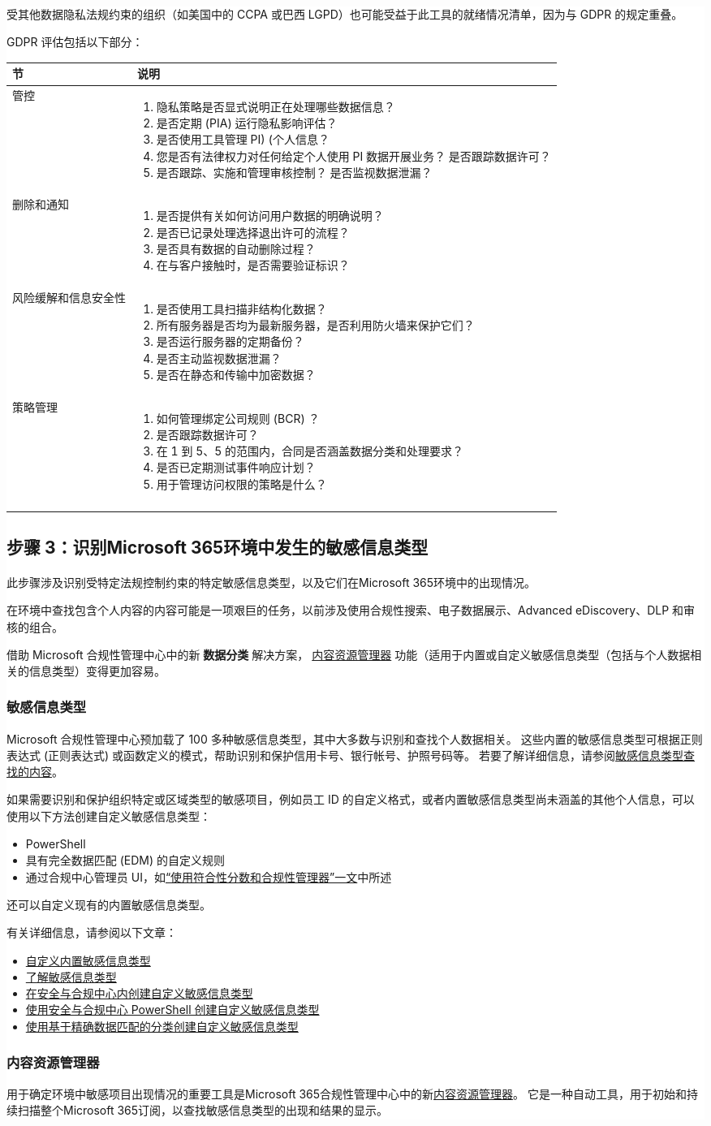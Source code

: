 受其他数据隐私法规约束的组织（如美国中的 CCPA 或巴西 LGPD）也可能受益于此工具的就绪情况清单，因为与 GDPR 的规定重叠。

GDPR 评估包括以下部分：

|节|说明|
|:-------|:-----|
|管控|<ol><li>隐私策略是否显式说明正在处理哪些数据信息？ </li><li>是否定期 (PIA) 运行隐私影响评估？ </li><li> 是否使用工具管理 PI)  (个人信息？ </li><li> 您是否有法律权力对任何给定个人使用 PI 数据开展业务？ 是否跟踪数据许可？ </li><li> 是否跟踪、实施和管理审核控制？ 是否监视数据泄漏？ </li></ol>|
|删除和通知|<ol><li>是否提供有关如何访问用户数据的明确说明？ </li><li> 是否已记录处理选择退出许可的流程？ </li><li> 是否具有数据的自动删除过程？ </li><li> 在与客户接触时，是否需要验证标识？ </li></ol>|
|风险缓解和信息安全性|<ol><li>是否使用工具扫描非结构化数据？ </li><li>所有服务器是否均为最新服务器，是否利用防火墙来保护它们？ </li><li>是否运行服务器的定期备份？ </li><li>是否主动监视数据泄漏？ </li><li>是否在静态和传输中加密数据？ </li></ol>|
|策略管理|<ol><li>如何管理绑定公司规则 (BCR) ？ </li><li>是否跟踪数据许可？ </li><li> 在 1 到 5、5 的范围内，合同是否涵盖数据分类和处理要求？ </li><li>是否已定期测试事件响应计划？ </li><li>用于管理访问权限的策略是什么？ </li></ol>|
|||

## <a name="step-3-identify-sensitive-information-types-that-occur-in-your-microsoft-365-environment"></a>步骤 3：识别Microsoft 365环境中发生的敏感信息类型

此步骤涉及识别受特定法规控制约束的特定敏感信息类型，以及它们在Microsoft 365环境中的出现情况。

在环境中查找包含个人内容的内容可能是一项艰巨的任务，以前涉及使用合规性搜索、电子数据展示、Advanced eDiscovery、DLP 和审核的组合。

借助 Microsoft 合规性管理中心中的新 **数据分类** 解决方案， [内容资源管理器](../compliance/data-classification-content-explorer.md) 功能（适用于内置或自定义敏感信息类型（包括与个人数据相关的信息类型）变得更加容易。

### <a name="sensitive-information-types"></a>敏感信息类型

Microsoft 合规性管理中心预加载了 100 多种敏感信息类型，其中大多数与识别和查找个人数据相关。 这些内置的敏感信息类型可根据正则表达式 (正则表达式) 或函数定义的模式，帮助识别和保护信用卡号、银行帐号、护照号码等。 若要了解详细信息，请参阅[敏感信息类型查找的内容](../compliance/sensitive-information-type-entity-definitions.md)。

如果需要识别和保护组织特定或区域类型的敏感项目，例如员工 ID 的自定义格式，或者内置敏感信息类型尚未涵盖的其他个人信息，可以使用以下方法创建自定义敏感信息类型：

- PowerShell
- 具有完全数据匹配 (EDM) 的自定义规则
- 通过合规中心管理员 UI，如[“使用符合性分数和合规性管理器”一文](information-protection-deploy-compliance.md)中所述

还可以自定义现有的内置敏感信息类型。

有关详细信息，请参阅以下文章：

- [自定义内置敏感信息类型](../compliance/customize-a-built-in-sensitive-information-type.md)
- [了解敏感信息类型](../compliance/sensitive-information-type-learn-about.md)
- [在安全与合规中心内创建自定义敏感信息类型](../compliance/create-a-custom-sensitive-information-type.md)
- [使用安全与合规中心 PowerShell 创建自定义敏感信息类型](../compliance/create-a-custom-sensitive-information-type-in-scc-powershell.md)
- [使用基于精确数据匹配的分类创建自定义敏感信息类型](../compliance/create-custom-sensitive-information-types-with-exact-data-match-based-classification.md)

### <a name="content-explorer"></a>内容资源管理器

用于确定环境中敏感项目出现情况的重要工具是Microsoft 365合规性管理中心中的新[内容资源管理器](../compliance/data-classification-content-explorer.md)。 它是一种自动工具，用于初始和持续扫描整个Microsoft 365订阅，以查找敏感信息类型的出现和结果的显示。
